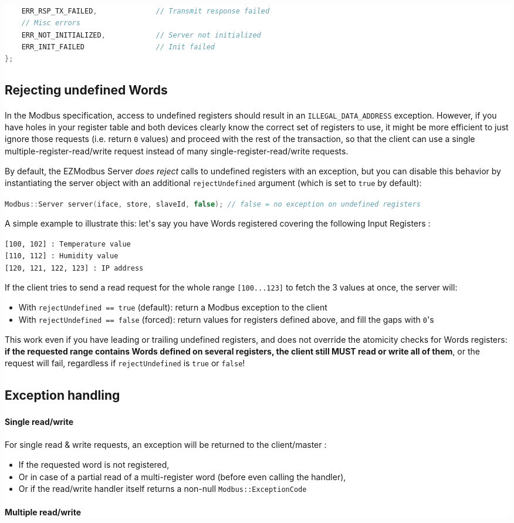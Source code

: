 ```cpp
    ERR_RSP_TX_FAILED,              // Transmit response failed
    // Misc errors
    ERR_NOT_INITIALIZED,            // Server not initialized
    ERR_INIT_FAILED                 // Init failed
};
```

## Rejecting undefined Words

In the Modbus specification, access to undefined registers should result in an `ILLEGAL_DATA_ADDRESS` exception. However, if you have holes in your register table and both devices clearly know the correct set of registers to use, it might be more efficient to just ignore those requests (i.e. return `0` values) and proceed with the rest of the transaction, so that the client can use a single multiple-register-read/write request instead of many single-register-read/write requests.

By default, the EZModbus Server _does reject_ calls to undefined registers with an exception, but you can disable this behavior by instantiating the server object with an additional `rejectUndefined` argument (which is set to `true` by default):

```cpp
Modbus::Server server(iface, store, slaveId, false); // false = no exception on undefined registers
```

A simple example to illustrate this: let's say you have Words registered covering the following Input Registers :

```
[100, 102] : Temperature value
[110, 112] : Humidity value
[120, 121, 122, 123] : IP address
```

If the client tries to send a read request for the whole range `[100...123]`  to fetch the 3 values at once, the server will:

* With `rejectUndefined == true` (default): return a Modbus exception to the client
* With `rejectUndefined == false` (forced): return values for registers defined above, and fill the gaps with `0`'s

This work even if you have leading or trailing undefined registers, and does not override the atomicity checks for Words registers: **if the requested range contains Words defined on several registers, the client still MUST read or write all of them**, or the request will fail, regardless if `rejectUndefined` is `true` or `false`!

## Exception handling

#### Single read/write

For single read & write requests, an exception will be returned to the client/master :

* If the requested word is not registered,
* Or in case of a partial read of a multi-register word (before even calling the handler),
* Or if the read/write handler itself returns a non-null `Modbus::ExceptionCode`

#### Multiple read/write
